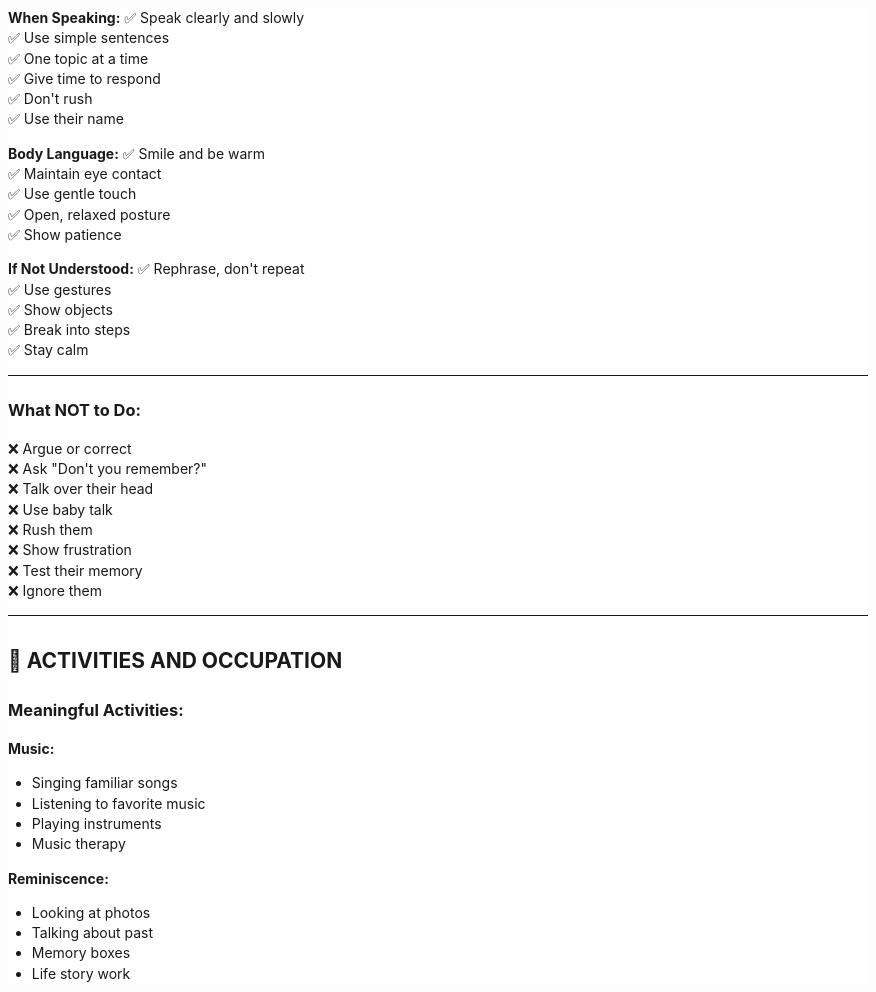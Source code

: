 **When Speaking:**
✅ Speak clearly and slowly  
✅ Use simple sentences  
✅ One topic at a time  
✅ Give time to respond  
✅ Don't rush  
✅ Use their name  

**Body Language:**
✅ Smile and be warm  
✅ Maintain eye contact  
✅ Use gentle touch  
✅ Open, relaxed posture  
✅ Show patience  

**If Not Understood:**
✅ Rephrase, don't repeat  
✅ Use gestures  
✅ Show objects  
✅ Break into steps  
✅ Stay calm  

---

### What NOT to Do:

❌ Argue or correct  
❌ Ask "Don't you remember?"  
❌ Talk over their head  
❌ Use baby talk  
❌ Rush them  
❌ Show frustration  
❌ Test their memory  
❌ Ignore them  

---

## 🎨 ACTIVITIES AND OCCUPATION

### Meaningful Activities:

**Music:**
- Singing familiar songs
- Listening to favorite music
- Playing instruments
- Music therapy

**Reminiscence:**
- Looking at photos
- Talking about past
- Memory boxes
- Life story work
